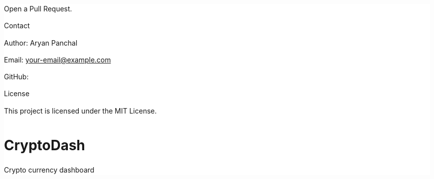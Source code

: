 
Open a Pull Request.

Contact





Author: Aryan Panchal



Email: your-email@example.com



GitHub:

License

This project is licensed under the MIT License.
# CryptoDash
Crypto currency dashboard
